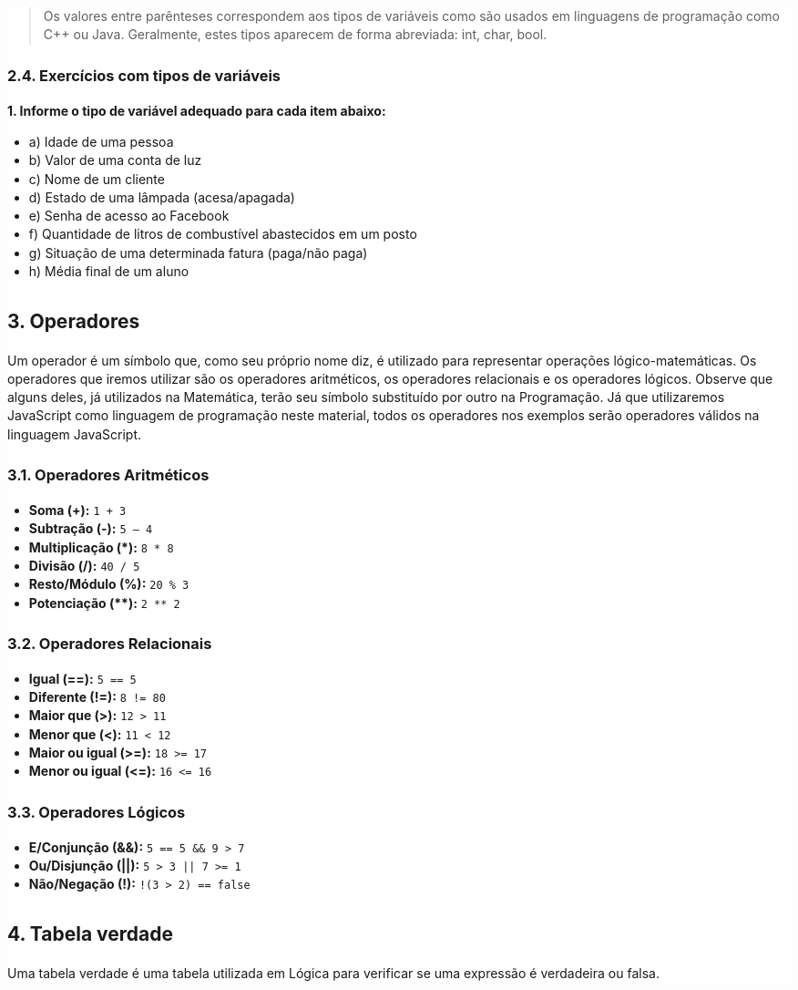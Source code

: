 > Os valores entre parênteses correspondem aos tipos de variáveis como são usados em linguagens de programação como C++ ou Java. Geralmente, estes tipos aparecem de forma abreviada: int, char, bool.

### 2.4\. Exercícios com tipos de variáveis

**1\. Informe o tipo de variável adequado para cada item abaixo:**

- a) Idade de uma pessoa
- b) Valor de uma conta de luz
- c) Nome de um cliente
- d) Estado de uma lâmpada (acesa/apagada)
- e) Senha de acesso ao Facebook
- f) Quantidade de litros de combustível abastecidos em um posto
- g) Situação de uma determinada fatura (paga/não paga)
- h) Média final de um aluno

## 3\. Operadores

Um operador é um símbolo que, como seu próprio nome diz, é utilizado para representar operações lógico-matemáticas. Os operadores que iremos utilizar são os operadores aritméticos, os operadores relacionais e os operadores lógicos. Observe que alguns deles, já utilizados na Matemática, terão seu símbolo substituído por outro na Programação. Já que utilizaremos JavaScript como linguagem de programação neste material, todos os operadores nos exemplos serão operadores válidos na linguagem JavaScript.

### 3.1\. Operadores Aritméticos

- **Soma (+):** `1 + 3`
- **Subtração (-):** `5 – 4`
- **Multiplicação (\*):** `8 * 8`
- **Divisão (/):** `40 / 5`
- **Resto/Módulo (%):** `20 % 3`
- **Potenciação (\*\*):** `2 ** 2`

### 3.2\. Operadores Relacionais

- **Igual (==):** `5 == 5`
- **Diferente (!=):** `8 != 80`
- **Maior que (>):** `12 > 11`
- **Menor que (<):** `11 < 12`
- **Maior ou igual (>=):** `18 >= 17`
- **Menor ou igual (<=):** `16 <= 16`

### 3.3\. Operadores Lógicos

- **E/Conjunção (&&):** `5 == 5 && 9 > 7`
- **Ou/Disjunção (\|\|):** `5 > 3 || 7 >= 1`
- **Não/Negação (!):** `!(3 > 2) == false`

## 4\. Tabela verdade

Uma tabela verdade é uma tabela utilizada em Lógica para verificar se uma expressão é verdadeira ou falsa.
